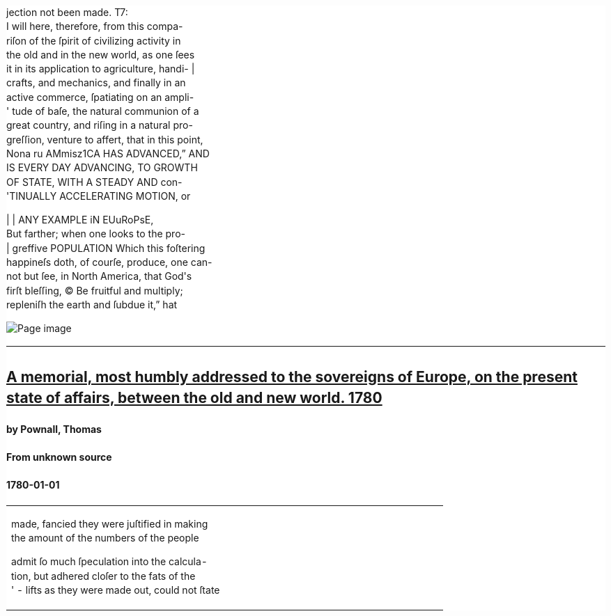   
jection not been made. T7:  
I will here, therefore, from this compa-  
riſon of the ſpirit of civilizing activity in  
the old and in the new world, as one ſees  
it in its application to agriculture, handi- |  
crafts, and mechanics, and finally in an  
active commerce, ſpatiating on an ampli-  
&#x27; tude of baſe, the natural communion of a  
great country, and riſing in a natural pro-  
greſſion, venture to affert, that in this point,  
Nona ru AMmisz1CA HAS ADVANCED,” AND  
IS EVERY DAY ADVANCING, TO GROWTH  
OF STATE, WITH A STEADY AND con-  
&#x27;TINUALLY ACCELERATING MOTION, or  
  
  
| | ANY EXAMPLE iN EUuRoPsE,  
But farther; when one looks to the pro-  
| greffive POPULATION Which this foſtering  
happineſs doth, of courſe, produce, one can-  
not but ſee, in North America, that God&#x27;s  
firſt bleſſing, © Be fruitful and multiply;  
repleniſh the earth and ſubdue it,” hat
</td><td style="width: 50%; max-height: 75%; margin: auto; display: block;">
<img alt="Page image" src="https://iiif.archive.org/image/iiif/2/bim_eighteenth-century_a-memorial-most-humbly-_pownall-thomas_1780%2Fbim_eighteenth-century_a-memorial-most-humbly-_pownall-thomas_1780_jp2.zip%2Fbim_eighteenth-century_a-memorial-most-humbly-_pownall-thomas_1780_jp2%2Fbim_eighteenth-century_a-memorial-most-humbly-_pownall-thomas_1780_0064.jp2/pct:13.914869249856842,76.69461077844312,68.16186295094484,11.796407185628743/!600,600/0/default.jpg"/>
</td>
</tr></table>

---

## [A memorial, most humbly addressed to the sovereigns of Europe, on the present state of affairs, between the old and new world.  1780](https://archive.org/details/bim_eighteenth-century_a-memorial-most-humbly-_pownall-thomas_1780/page/n71/mode/1up?view=theater)

#### by Pownall, Thomas

#### From unknown source

#### 1780-01-01

<table style="width: 100%;"><tr><td style="width: 50%">

  
  
made, fancied they were juſtified in making  
the amount of the numbers of the people  
  
  
admit ſo much ſpeculation into the calcula-  
tion, but adhered cloſer to the fats of the  
&#x27; - lifts as they were made out, could not ſtate  
  